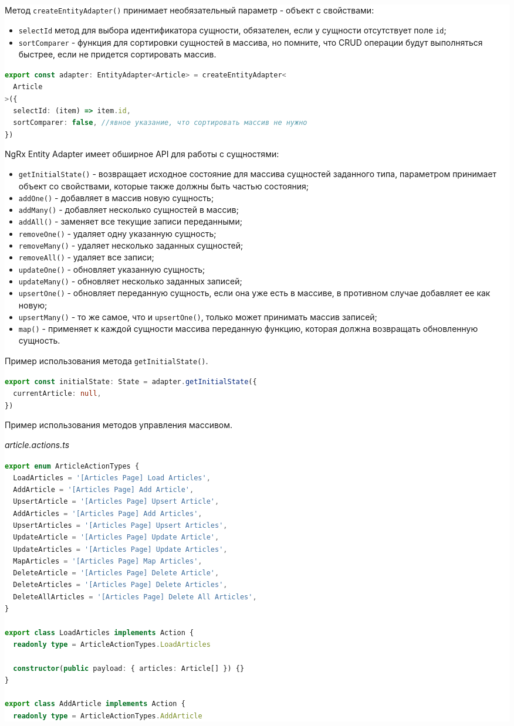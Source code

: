 Метод `createEntityAdapter()` принимает необязательный параметр - объект с свойствами:

- `selectId` метод для выбора идентификатора сущности, обязателен, если у сущности отсутствует поле `id`;
- `sortComparer` - функция для сортировки сущностей в массива, но помните, что CRUD операции будут выполняться быстрее, если не придется сортировать массив.

```ts
export const adapter: EntityAdapter<Article> = createEntityAdapter<
  Article
>({
  selectId: (item) => item.id,
  sortComparer: false, //явное указание, что сортировать массив не нужно
})
```

NgRx Entity Adapter имеет обширное API для работы с сущностями:

- `getInitialState()` - возвращает исходное состояние для массива сущностей заданного типа, параметром принимает объект со свойствами, которые также должны быть частью состояния;
- `addOne()` - добавляет в массив новую сущность;
- `addMany()` - добавляет несколько сущностей в массив;
- `addAll()` - заменяет все текущие записи переданными;
- `removeOne()` - удаляет одну указанную сущность;
- `removeMany()` - удаляет несколько заданных сущностей;
- `removeAll()` - удаляет все записи;
- `updateOne()` - обновляет указанную сущность;
- `updateMany()` - обновляет несколько заданных записей;
- `upsertOne()` - обновляет переданную сущность, если она уже есть в массиве, в противном случае добавляет ее как новую;
- `upsertMany()` - то же самое, что и `upsertOne()`, только может принимать массив записей;
- `map()` - применяет к каждой сущности массива переданную функцию, которая должна возвращать обновленную сущность.

Пример использования метода `getInitialState()`.

```ts
export const initialState: State = adapter.getInitialState({
  currentArticle: null,
})
```

Пример использования методов управления массивом.

_article.actions.ts_

```ts
export enum ArticleActionTypes {
  LoadArticles = '[Articles Page] Load Articles',
  AddArticle = '[Articles Page] Add Article',
  UpsertArticle = '[Articles Page] Upsert Article',
  AddArticles = '[Articles Page] Add Articles',
  UpsertArticles = '[Articles Page] Upsert Articles',
  UpdateArticle = '[Articles Page] Update Article',
  UpdateArticles = '[Articles Page] Update Articles',
  MapArticles = '[Articles Page] Map Articles',
  DeleteArticle = '[Articles Page] Delete Article',
  DeleteArticles = '[Articles Page] Delete Articles',
  DeleteAllArticles = '[Articles Page] Delete All Articles',
}

export class LoadArticles implements Action {
  readonly type = ArticleActionTypes.LoadArticles

  constructor(public payload: { articles: Article[] }) {}
}

export class AddArticle implements Action {
  readonly type = ArticleActionTypes.AddArticle
```